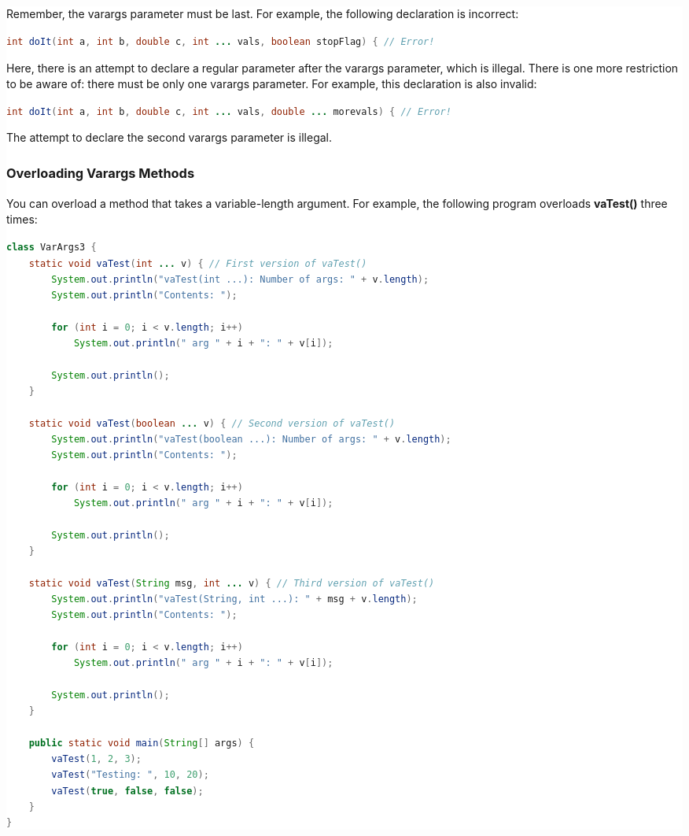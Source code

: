 Remember, the varargs parameter must be last. For example, the following declaration is incorrect:
```java
int doIt(int a, int b, double c, int ... vals, boolean stopFlag) { // Error!
```

Here, there is an attempt to declare a regular parameter after the varargs parameter, which is illegal. There is one more restriction to be aware of: there must be only one varargs parameter. For example, this declaration is also invalid:
```java
int doIt(int a, int b, double c, int ... vals, double ... morevals) { // Error!
```

The attempt to declare the second varargs parameter is illegal.

### Overloading Varargs Methods

You can overload a method that takes a variable-length argument. For example, the following program overloads **vaTest()** three times:
```java
class VarArgs3 {
    static void vaTest(int ... v) { // First version of vaTest()
        System.out.println("vaTest(int ...): Number of args: " + v.length);
        System.out.println("Contents: ");

        for (int i = 0; i < v.length; i++)
            System.out.println(" arg " + i + ": " + v[i]);

        System.out.println();
    }

    static void vaTest(boolean ... v) { // Second version of vaTest()
        System.out.println("vaTest(boolean ...): Number of args: " + v.length);
        System.out.println("Contents: ");

        for (int i = 0; i < v.length; i++)
            System.out.println(" arg " + i + ": " + v[i]);

        System.out.println();
    }

    static void vaTest(String msg, int ... v) { // Third version of vaTest()
        System.out.println("vaTest(String, int ...): " + msg + v.length);
        System.out.println("Contents: ");

        for (int i = 0; i < v.length; i++)
            System.out.println(" arg " + i + ": " + v[i]);

        System.out.println();
    }

    public static void main(String[] args) {
        vaTest(1, 2, 3);
        vaTest("Testing: ", 10, 20);
        vaTest(true, false, false);
    }
}
```
